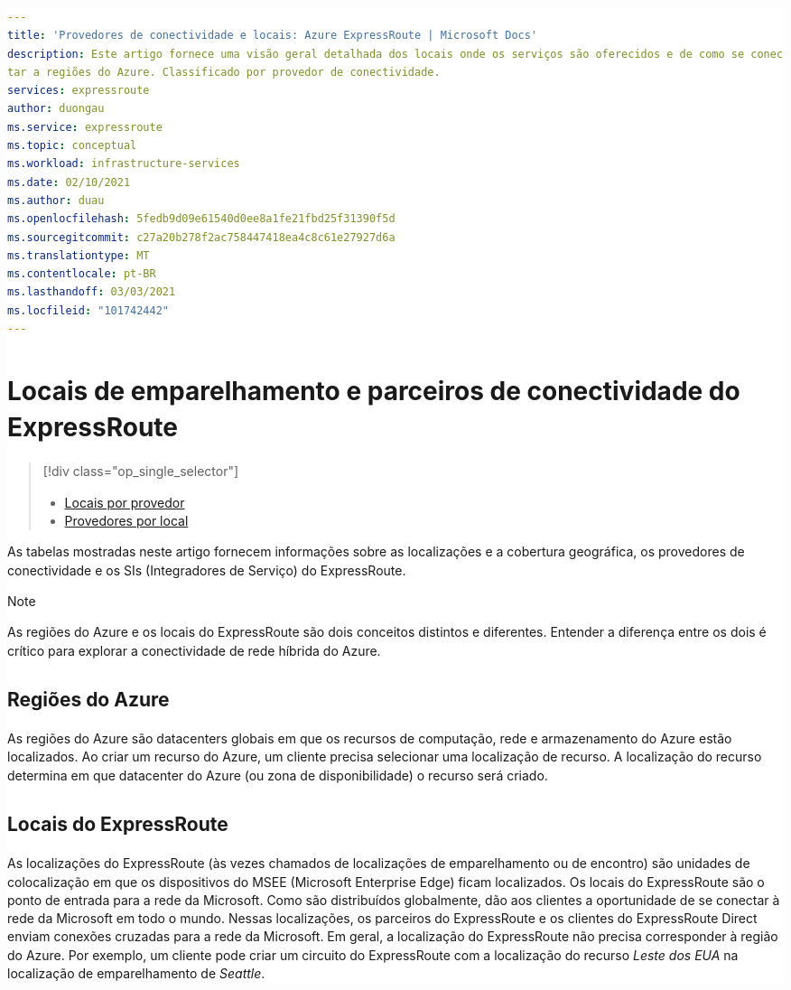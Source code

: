 ```yaml
---
title: 'Provedores de conectividade e locais: Azure ExpressRoute | Microsoft Docs'
description: Este artigo fornece uma visão geral detalhada dos locais onde os serviços são oferecidos e de como se conectar a regiões do Azure. Classificado por provedor de conectividade.
services: expressroute
author: duongau
ms.service: expressroute
ms.topic: conceptual
ms.workload: infrastructure-services
ms.date: 02/10/2021
ms.author: duau
ms.openlocfilehash: 5fedb9d09e61540d0ee8a1fe21fbd25f31390f5d
ms.sourcegitcommit: c27a20b278f2ac758447418ea4c8c61e27927d6a
ms.translationtype: MT
ms.contentlocale: pt-BR
ms.lasthandoff: 03/03/2021
ms.locfileid: "101742442"
---
```

# <a name="expressroute-connectivity-partners-and-peering-locations"></a>Locais de emparelhamento e parceiros de conectividade do ExpressRoute

> [!div class="op_single_selector"]
> * [Locais por provedor](expressroute-locations.md)
> * [Provedores por local](expressroute-locations-providers.md)


As tabelas mostradas neste artigo fornecem informações sobre as localizações e a cobertura geográfica, os provedores de conectividade e os SIs (Integradores de Serviço) do ExpressRoute.

> [!Note]
> As regiões do Azure e os locais do ExpressRoute são dois conceitos distintos e diferentes. Entender a diferença entre os dois é crítico para explorar a conectividade de rede híbrida do Azure. 
>
>

## <a name="azure-regions"></a>Regiões do Azure
As regiões do Azure são datacenters globais em que os recursos de computação, rede e armazenamento do Azure estão localizados. Ao criar um recurso do Azure, um cliente precisa selecionar uma localização de recurso. A localização do recurso determina em que datacenter do Azure (ou zona de disponibilidade) o recurso será criado.

## <a name="expressroute-locations"></a>Locais do ExpressRoute
As localizações do ExpressRoute (às vezes chamados de localizações de emparelhamento ou de encontro) são unidades de colocalização em que os dispositivos do MSEE (Microsoft Enterprise Edge) ficam localizados. Os locais do ExpressRoute são o ponto de entrada para a rede da Microsoft. Como são distribuídos globalmente, dão aos clientes a oportunidade de se conectar à rede da Microsoft em todo o mundo. Nessas localizações, os parceiros do ExpressRoute e os clientes do ExpressRoute Direct enviam conexões cruzadas para a rede da Microsoft. Em geral, a localização do ExpressRoute não precisa corresponder à região do Azure. Por exemplo, um cliente pode criar um circuito do ExpressRoute com a localização do recurso *Leste dos EUA* na localização de emparelhamento de *Seattle*.


[0]: ./media/expressroute-locations/expressroute-locations-map.png "Mapa de localização"